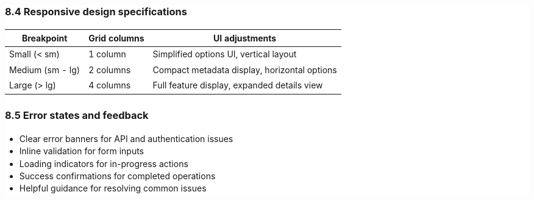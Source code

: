 ### 8.4 Responsive design specifications

| Breakpoint | Grid columns | UI adjustments |
|------------|--------------|----------------|
| Small (< sm) | 1 column | Simplified options UI, vertical layout |
| Medium (sm - lg) | 2 columns | Compact metadata display, horizontal options |
| Large (> lg) | 4 columns | Full feature display, expanded details view |

### 8.5 Error states and feedback

- Clear error banners for API and authentication issues
- Inline validation for form inputs
- Loading indicators for in-progress actions
- Success confirmations for completed operations
- Helpful guidance for resolving common issues 